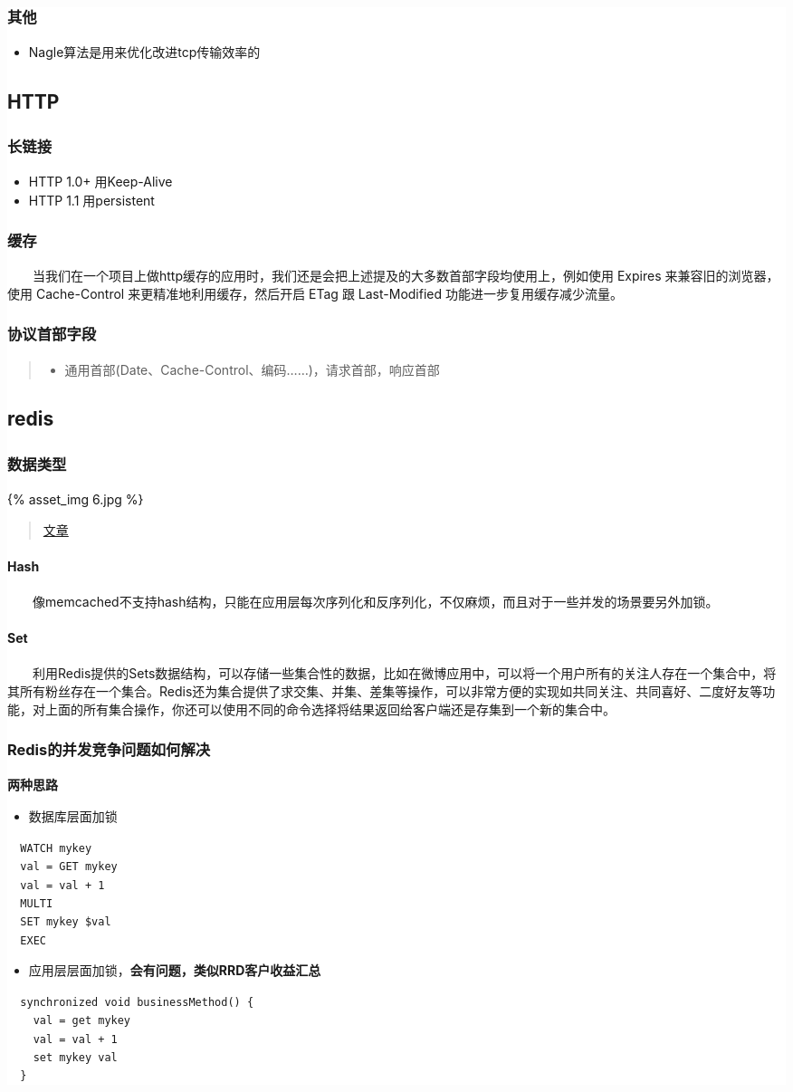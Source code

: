 ### 其他
> 
* Nagle算法是用来优化改进tcp传输效率的

## HTTP
### 长链接
> 
* HTTP 1.0+ 用Keep-Alive
* HTTP 1.1 用persistent

### 缓存
　　当我们在一个项目上做http缓存的应用时，我们还是会把上述提及的大多数首部字段均使用上，例如使用 Expires 来兼容旧的浏览器，使用 Cache-Control 来更精准地利用缓存，然后开启 ETag 跟 Last-Modified 功能进一步复用缓存减少流量。

### 协议首部字段
> * 通用首部(Date、Cache-Control、编码……)，请求首部，响应首部

## redis
### 数据类型
{% asset_img 6.jpg %}

> [文章](http://www.cnblogs.com/qunshu/p/3196972.html)

#### Hash
　　像memcached不支持hash结构，只能在应用层每次序列化和反序列化，不仅麻烦，而且对于一些并发的场景要另外加锁。
#### Set
　　利用Redis提供的Sets数据结构，可以存储一些集合性的数据，比如在微博应用中，可以将一个用户所有的关注人存在一个集合中，将其所有粉丝存在一个集合。Redis还为集合提供了求交集、并集、差集等操作，可以非常方便的实现如共同关注、共同喜好、二度好友等功能，对上面的所有集合操作，你还可以使用不同的命令选择将结果返回给客户端还是存集到一个新的集合中。

### Redis的并发竞争问题如何解决
**两种思路**
> 
* 数据库层面加锁
```plain
  WATCH mykey
  val = GET mykey
  val = val + 1
  MULTI
  SET mykey $val
  EXEC
```
* 应用层层面加锁，**会有问题，类似RRD客户收益汇总**
```plain
  synchronized void businessMethod() {
    val = get mykey
    val = val + 1
    set mykey val 
  }
```
